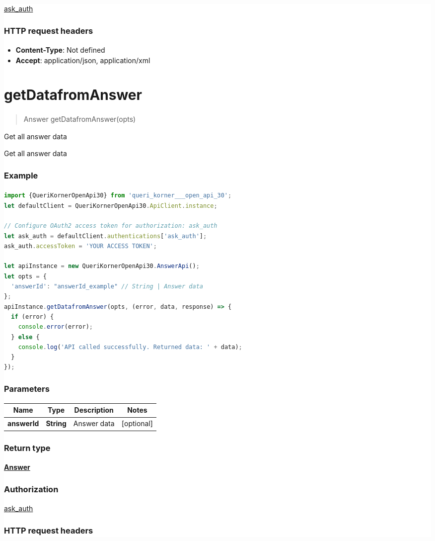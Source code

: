 [ask_auth](../README.md#ask_auth)

### HTTP request headers

 - **Content-Type**: Not defined
 - **Accept**: application/json, application/xml

<a name="getDatafromAnswer"></a>
# **getDatafromAnswer**
> Answer getDatafromAnswer(opts)

Get all answer data

Get all answer data

### Example
```javascript
import {QueriKornerOpenApi30} from 'queri_korner___open_api_30';
let defaultClient = QueriKornerOpenApi30.ApiClient.instance;

// Configure OAuth2 access token for authorization: ask_auth
let ask_auth = defaultClient.authentications['ask_auth'];
ask_auth.accessToken = 'YOUR ACCESS TOKEN';

let apiInstance = new QueriKornerOpenApi30.AnswerApi();
let opts = { 
  'answerId': "answerId_example" // String | Answer data
};
apiInstance.getDatafromAnswer(opts, (error, data, response) => {
  if (error) {
    console.error(error);
  } else {
    console.log('API called successfully. Returned data: ' + data);
  }
});
```

### Parameters

Name | Type | Description  | Notes
------------- | ------------- | ------------- | -------------
 **answerId** | **String**| Answer data | [optional] 

### Return type

[**Answer**](Answer.md)

### Authorization

[ask_auth](../README.md#ask_auth)

### HTTP request headers
